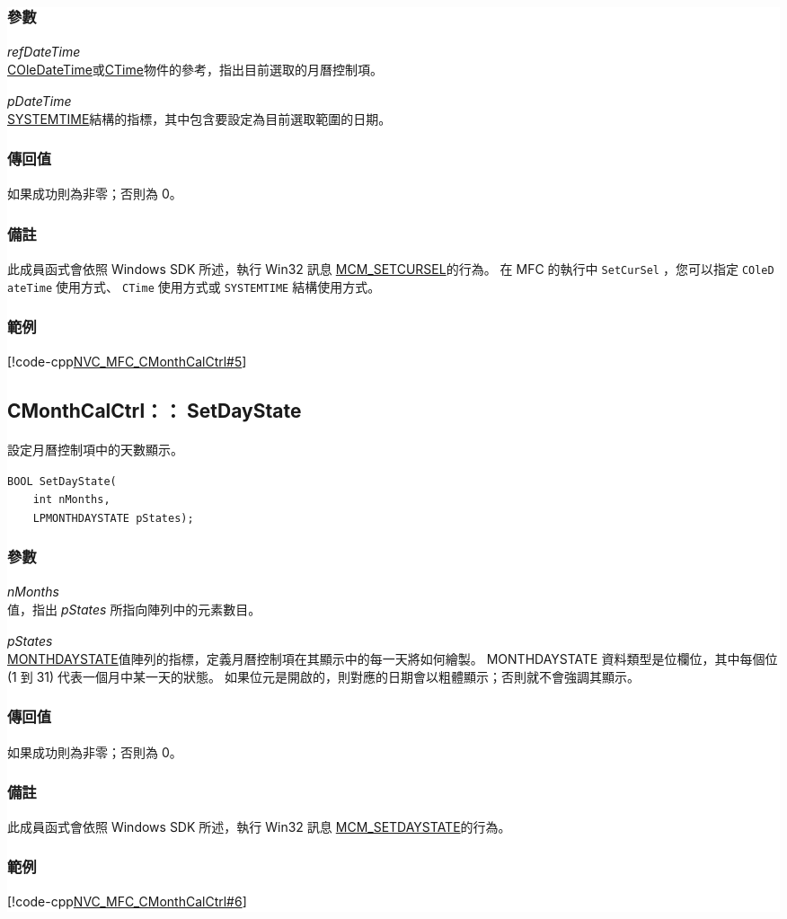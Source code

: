 ### <a name="parameters"></a>參數

*refDateTime*<br/>
[COleDateTime](../../atl-mfc-shared/reference/coledatetime-class.md)或[CTime](../../atl-mfc-shared/reference/ctime-class.md)物件的參考，指出目前選取的月曆控制項。

*pDateTime*<br/>
[SYSTEMTIME](/windows/win32/api/minwinbase/ns-minwinbase-systemtime)結構的指標，其中包含要設定為目前選取範圍的日期。

### <a name="return-value"></a>傳回值

如果成功則為非零；否則為 0。

### <a name="remarks"></a>備註

此成員函式會依照 Windows SDK 所述，執行 Win32 訊息 [MCM_SETCURSEL](/windows/win32/Controls/mcm-setcursel)的行為。 在 MFC 的執行中 `SetCurSel` ，您可以指定 `COleDateTime` 使用方式、 `CTime` 使用方式或 `SYSTEMTIME` 結構使用方式。

### <a name="example"></a>範例

[!code-cpp[NVC_MFC_CMonthCalCtrl#5](../../mfc/reference/codesnippet/cpp/cmonthcalctrl-class_11.cpp)]

## <a name="cmonthcalctrlsetdaystate"></a><a name="setdaystate"></a> CMonthCalCtrl：： SetDayState

設定月曆控制項中的天數顯示。

```
BOOL SetDayState(
    int nMonths,
    LPMONTHDAYSTATE pStates);
```

### <a name="parameters"></a>參數

*nMonths*<br/>
值，指出 *pStates* 所指向陣列中的元素數目。

*pStates*<br/>
[MONTHDAYSTATE](/windows/win32/Controls/monthdaystate)值陣列的指標，定義月曆控制項在其顯示中的每一天將如何繪製。 MONTHDAYSTATE 資料類型是位欄位，其中每個位 (1 到 31) 代表一個月中某一天的狀態。 如果位元是開啟的，則對應的日期會以粗體顯示；否則就不會強調其顯示。

### <a name="return-value"></a>傳回值

如果成功則為非零；否則為 0。

### <a name="remarks"></a>備註

此成員函式會依照 Windows SDK 所述，執行 Win32 訊息 [MCM_SETDAYSTATE](/windows/win32/Controls/mcm-setdaystate)的行為。

### <a name="example"></a>範例

[!code-cpp[NVC_MFC_CMonthCalCtrl#6](../../mfc/reference/codesnippet/cpp/cmonthcalctrl-class_12.cpp)]
